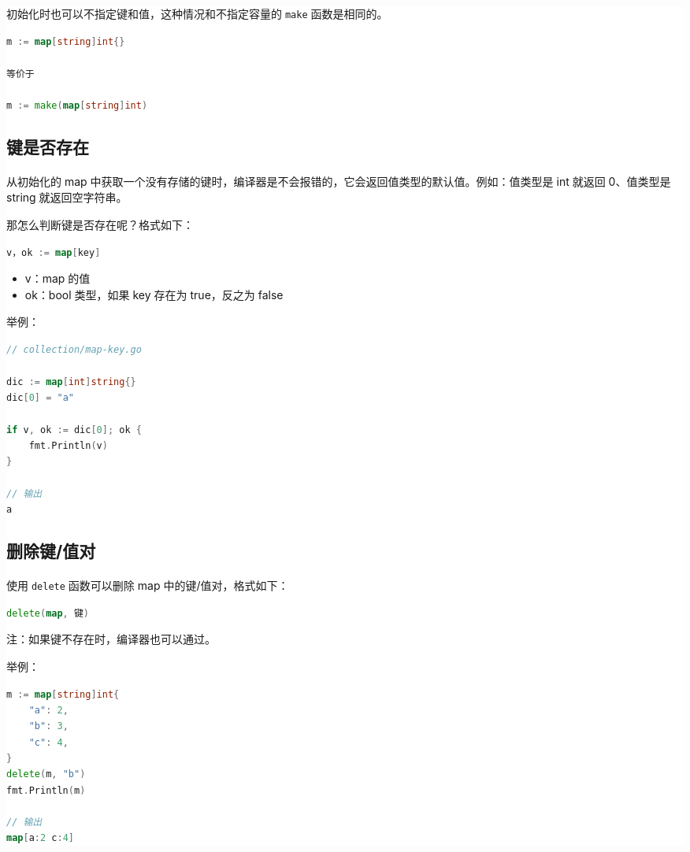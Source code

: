 初始化时也可以不指定键和值，这种情况和不指定容量的 `make` 函数是相同的。  
  
```go  
m := map[string]int{}  
  
等价于  
  
m := make(map[string]int)  
```  
  
##  键是否存在  
  
从初始化的 map 中获取一个没有存储的键时，编译器是不会报错的，它会返回值类型的默认值。例如：值类型是 int 就返回 0、值类型是 string 就返回空字符串。  
  
那怎么判断键是否存在呢？格式如下：  
  
```go  
v，ok := map[key]  
```  
  
- v：map 的值  
- ok：bool 类型，如果 key 存在为 true，反之为 false  
  
举例：  
  
```go  
// collection/map-key.go  
  
dic := map[int]string{}  
dic[0] = "a"  
  
if v, ok := dic[0]; ok {  
	fmt.Println(v)  
}  
  
// 输出  
a  
```  
  
##  删除键/值对  
  
使用 `delete` 函数可以删除 map 中的键/值对，格式如下：  
  
```go  
delete(map, 键)  
```  
  
注：如果键不存在时，编译器也可以通过。  
  
举例：  
  
```go  
m := map[string]int{  
	"a": 2,  
	"b": 3,  
	"c": 4,  
}  
delete(m, "b")  
fmt.Println(m)  
  
// 输出  
map[a:2 c:4]  
```  
  